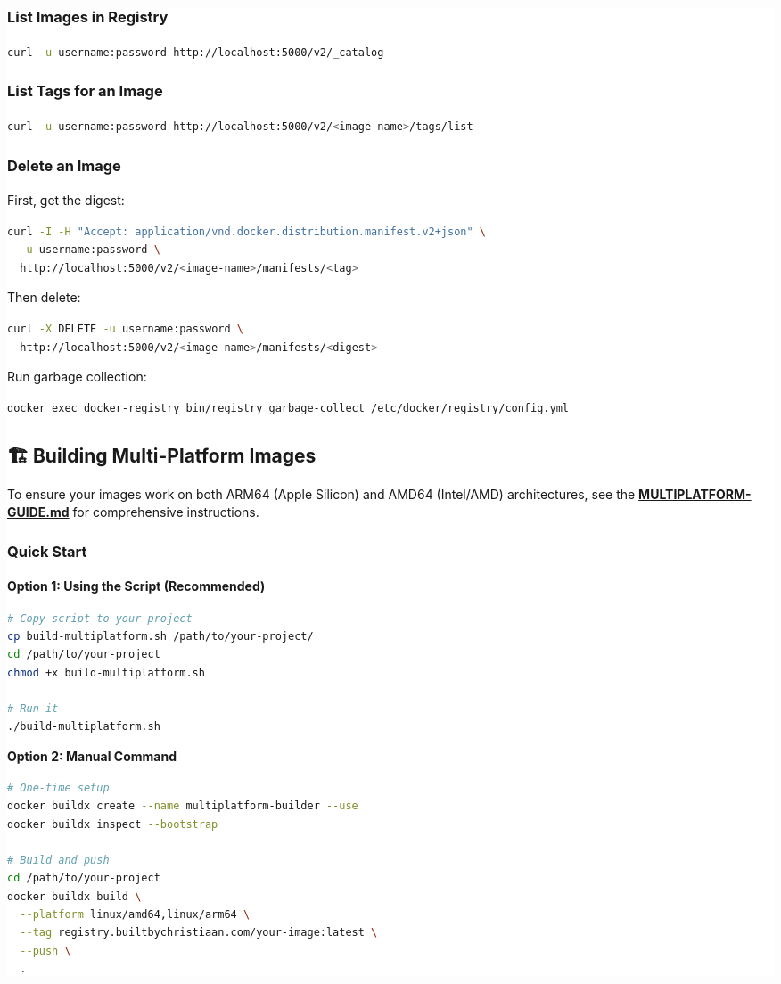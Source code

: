 ### List Images in Registry

```bash
curl -u username:password http://localhost:5000/v2/_catalog
```

### List Tags for an Image

```bash
curl -u username:password http://localhost:5000/v2/<image-name>/tags/list
```

### Delete an Image

First, get the digest:
```bash
curl -I -H "Accept: application/vnd.docker.distribution.manifest.v2+json" \
  -u username:password \
  http://localhost:5000/v2/<image-name>/manifests/<tag>
```

Then delete:
```bash
curl -X DELETE -u username:password \
  http://localhost:5000/v2/<image-name>/manifests/<digest>
```

Run garbage collection:
```bash
docker exec docker-registry bin/registry garbage-collect /etc/docker/registry/config.yml
```

## 🏗️ Building Multi-Platform Images

To ensure your images work on both ARM64 (Apple Silicon) and AMD64 (Intel/AMD) architectures, see the **[MULTIPLATFORM-GUIDE.md](MULTIPLATFORM-GUIDE.md)** for comprehensive instructions.

### Quick Start

**Option 1: Using the Script (Recommended)**

```bash
# Copy script to your project
cp build-multiplatform.sh /path/to/your-project/
cd /path/to/your-project
chmod +x build-multiplatform.sh

# Run it
./build-multiplatform.sh
```

**Option 2: Manual Command**

```bash
# One-time setup
docker buildx create --name multiplatform-builder --use
docker buildx inspect --bootstrap

# Build and push
cd /path/to/your-project
docker buildx build \
  --platform linux/amd64,linux/arm64 \
  --tag registry.builtbychristiaan.com/your-image:latest \
  --push \
  .
```

